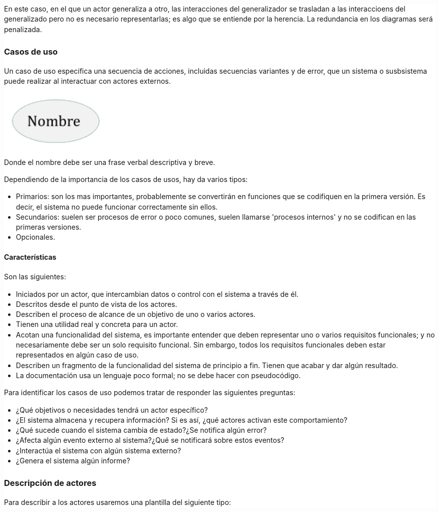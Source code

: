 
En este caso, en el que un actor generaliza a otro, las interacciones del generalizador se trasladan a las interaccioens del generalizado pero no es necesario representarlas; es algo que se entiende por la herencia. La redundancia en los diagramas será penalizada.

### Casos de uso

Un caso de uso especifica una secuencia de acciones, incluidas secuencias variantes y de error, que un sistema o susbsistema puede realizar al interactuar con actores externos.
<div>
<p style='text_align:center;'>
<img src=./imagenes/casodeuso.png alt="Error" width=200px>
</p>
</div>

Donde el nombre debe ser una frase verbal descriptiva y breve.

Dependiendo de la importancia de los casos de usos, hay da varios tipos:
- Primarios: son los mas importantes, probablemente se convertirán en funciones que se codifiquen en la primera versión. Es decir, el sistema no puede funcionar correctamente sin ellos.
- Secundarios: suelen ser procesos de error o poco comunes, suelen llamarse 'procesos internos' y no se codifican en las primeras versiones.
- Opcionales.

#### Características
Son las siguientes:
- Iniciados por un actor, que intercambian datos o control con el sistema a través de él.
- Descritos desde el punto de vista de los actores.
- Describen el proceso de alcance de un objetivo de uno o varios actores.
- Tienen una utilidad real y concreta para un actor.
- Acotan una funcionalidad del sistema, es importante entender que deben representar uno o varios requisitos funcionales; y no necesariamente debe ser un solo requisito funcional. Sin embargo, todos los requisitos funcionales deben estar representados en algún caso de uso.
- Describen un fragmento de la funcionalidad del sistema de principio a fin. Tienen que acabar y dar algún resultado.
- La documentación usa un lenguaje poco formal; no se debe hacer con pseudocódigo.

Para identificar los casos de uso podemos tratar de responder las siguientes preguntas:
- ¿Qué objetivos o necesidades tendrá un actor específico?
- ¿El sistema almacena y recupera información? Si es así, ¿qué actores activan este comportamiento?
- ¿Qué sucede cuando el sistema cambia de estado?¿Se notifica algún error?
- ¿Afecta algún evento externo al sistema?¿Qué se notificará sobre estos eventos?
- ¿Interactúa el sistema con algún sistema externo?
- ¿Genera el sistema algún informe?

### Descripción de actores

Para describir a los actores usaremos una plantilla del siguiente tipo:
